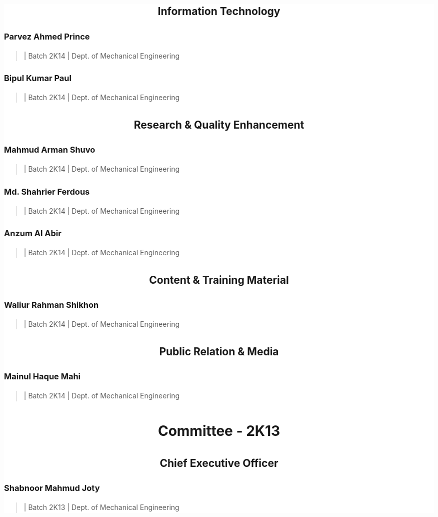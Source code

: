 ## <center> Information  Technology </center>

### Parvez Ahmed Prince
>| Batch 2K14
| Dept. of Mechanical Engineering

### Bipul Kumar Paul
>| Batch 2K14
| Dept. of Mechanical Engineering

## <center> Research & Quality Enhancement </center>

### Mahmud Arman Shuvo
>| Batch 2K14
| Dept. of Mechanical Engineering

### Md. Shahrier Ferdous
>| Batch 2K14
| Dept. of Mechanical Engineering

### Anzum Al Abir
>| Batch 2K14
| Dept. of Mechanical Engineering


## <center> Content & Training Material </center>
### Waliur Rahman Shikhon
>| Batch 2K14
| Dept. of Mechanical Engineering

## <center> Public Relation & Media </center>

### Mainul Haque Mahi

>| Batch 2K14
| Dept. of Mechanical Engineering

# <center> Committee - 2K13 </center> <a name="2K13"> </a>

## <center> Chief Executive Officer </center>

### Shabnoor Mahmud Joty
>| Batch 2K13
 | Dept. of Mechanical Engineering

